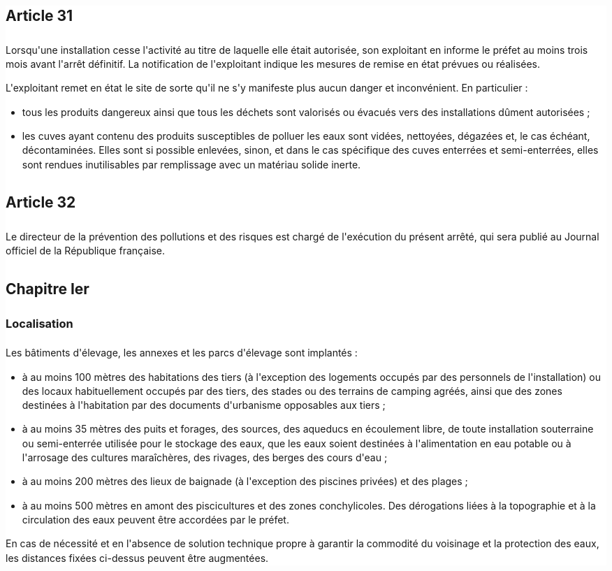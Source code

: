 ## Article 31

### 



Lorsqu'une installation cesse l'activité au titre de laquelle elle était autorisée, son exploitant en informe le préfet au moins trois mois avant l'arrêt définitif. La notification de l'exploitant indique les mesures de remise en état prévues ou réalisées.

L'exploitant remet en état le site de sorte qu'il ne s'y manifeste plus aucun danger et inconvénient. En particulier :

- tous les produits dangereux ainsi que tous les déchets sont valorisés ou évacués vers des installations dûment autorisées ;

- les cuves ayant contenu des produits susceptibles de polluer les eaux sont vidées, nettoyées, dégazées et, le cas échéant, décontaminées. Elles sont si possible enlevées, sinon, et dans le cas spécifique des cuves enterrées et semi-enterrées, elles sont rendues inutilisables par remplissage avec un matériau solide inerte.

## Article 32

### 



Le directeur de la prévention des pollutions et des risques est chargé de l'exécution du présent arrêté, qui sera publié au Journal officiel de la République française.

## Chapitre Ier 

### Localisation

#### 



Les bâtiments d'élevage, les annexes et les parcs d'élevage sont implantés :

- à au moins 100 mètres des habitations des tiers (à l'exception des logements occupés par des personnels de l'installation) ou des locaux habituellement occupés par des tiers, des stades ou des terrains de camping agréés, ainsi que des zones destinées à l'habitation par des documents d'urbanisme opposables aux tiers ;

- à au moins 35 mètres des puits et forages, des sources, des aqueducs en écoulement libre, de toute installation souterraine ou semi-enterrée utilisée pour le stockage des eaux, que les eaux soient destinées à l'alimentation en eau potable ou à l'arrosage des cultures maraîchères, des rivages, des berges des cours d'eau ;

- à au moins 200 mètres des lieux de baignade (à l'exception des piscines privées) et des plages ;

- à au moins 500 mètres en amont des piscicultures et des zones conchylicoles. Des dérogations liées à la topographie et à la circulation des eaux peuvent être accordées par le préfet.

En cas de nécessité et en l'absence de solution technique propre à garantir la commodité du voisinage et la protection des eaux, les distances fixées ci-dessus peuvent être augmentées.

